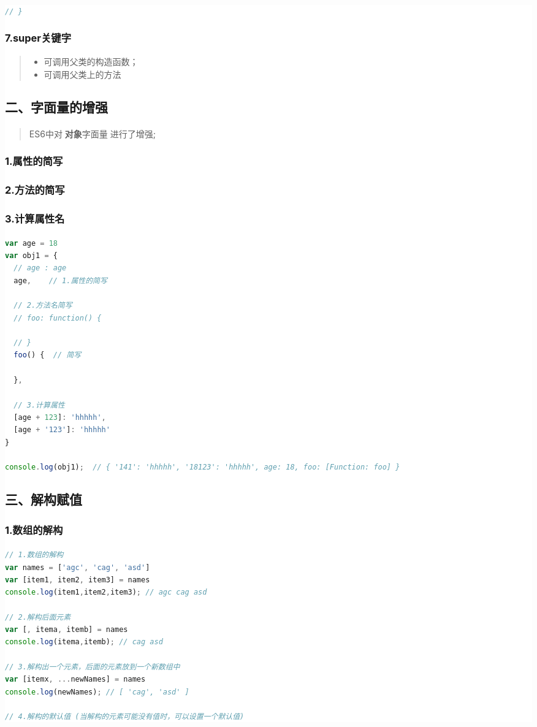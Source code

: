 ```javascript
// }
```



### 7.super关键字

> * 可调用父类的构造函数；
> * 可调用父类上的方法



## 二、字面量的增强

>  ES6中对 **对象**字面量 进行了增强;

### 1.属性的简写

### 2.方法的简写

### 3.计算属性名

```javascript
var age = 18
var obj1 = {
  // age : age
  age,    // 1.属性的简写

  // 2.方法名简写
  // foo: function() {

  // }
  foo() {  // 简写

  },

  // 3.计算属性
  [age + 123]: 'hhhhh',
  [age + '123']: 'hhhhh'
}

console.log(obj1);  // { '141': 'hhhhh', '18123': 'hhhhh', age: 18, foo: [Function: foo] }
```



## 三、解构赋值

### 1.数组的解构

```javascript
// 1.数组的解构
var names = ['agc', 'cag', 'asd']
var [item1, item2, item3] = names
console.log(item1,item2,item3); // agc cag asd

// 2.解构后面元素
var [, itema, itemb] = names
console.log(itema,itemb); // cag asd

// 3.解构出一个元素，后面的元素放到一个新数组中
var [itemx, ...newNames] = names
console.log(newNames); // [ 'cag', 'asd' ]

// 4.解构的默认值 (当解构的元素可能没有值时，可以设置一个默认值)
```

  [symbol1]: 'abc',
  [symbol2]: 'dfa'